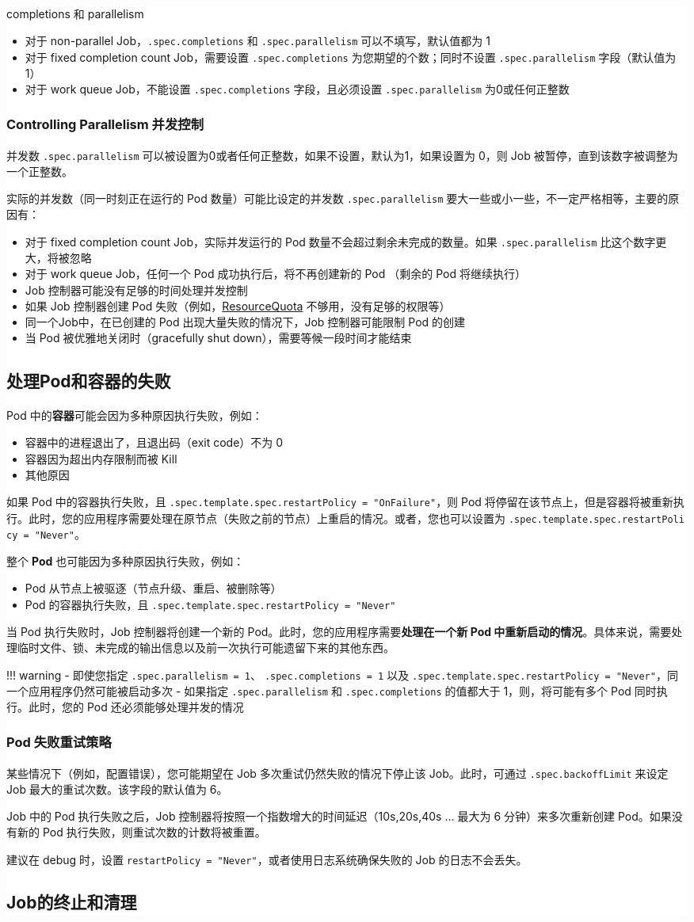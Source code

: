 completions 和 parallelism

- 对于 non-parallel Job，`.spec.completions` 和 `.spec.parallelism` 可以不填写，默认值都为 1
- 对于 fixed completion count Job，需要设置 `.spec.completions` 为您期望的个数；同时不设置 `.spec.parallelism` 字段（默认值为 1）
- 对于 work queue Job，不能设置 `.spec.completions` 字段，且必须设置 `.spec.parallelism` 为0或任何正整数

### Controlling Parallelism 并发控制

并发数 `.spec.parallelism` 可以被设置为0或者任何正整数，如果不设置，默认为1，如果设置为 0，则 Job 被暂停，直到该数字被调整为一个正整数。

实际的并发数（同一时刻正在运行的 Pod 数量）可能比设定的并发数 `.spec.parallelism` 要大一些或小一些，不一定严格相等，主要的原因有：

- 对于 fixed completion count Job，实际并发运行的 Pod 数量不会超过剩余未完成的数量。如果 `.spec.parallelism` 比这个数字更大，将被忽略
- 对于 work queue Job，任何一个 Pod 成功执行后，将不再创建新的 Pod （剩余的 Pod 将继续执行）
- Job 控制器可能没有足够的时间处理并发控制
- 如果 Job 控制器创建 Pod 失败（例如，[ResourceQuota](https://kuboard.cn/learning/k8s-advanced/policy/rq.html) 不够用，没有足够的权限等）
- 同一个Job中，在已创建的 Pod 出现大量失败的情况下，Job 控制器可能限制 Pod 的创建
- 当 Pod 被优雅地关闭时（gracefully shut down），需要等候一段时间才能结束

## 处理Pod和容器的失败

Pod 中的**容器**可能会因为多种原因执行失败，例如：

- 容器中的进程退出了，且退出码（exit code）不为 0
- 容器因为超出内存限制而被 Kill
- 其他原因

如果 Pod 中的容器执行失败，且 `.spec.template.spec.restartPolicy = "OnFailure"`，则 Pod 将停留在该节点上，但是容器将被重新执行。此时，您的应用程序需要处理在原节点（失败之前的节点）上重启的情况。或者，您也可以设置为 `.spec.template.spec.restartPolicy = "Never"`。

整个 **Pod** 也可能因为多种原因执行失败，例如：

- Pod 从节点上被驱逐（节点升级、重启、被删除等）
- Pod 的容器执行失败，且 `.spec.template.spec.restartPolicy = "Never"`

当 Pod 执行失败时，Job 控制器将创建一个新的 Pod。此时，您的应用程序需要**处理在一个新 Pod 中重新启动的情况**。具体来说，需要处理临时文件、锁、未完成的输出信息以及前一次执行可能遗留下来的其他东西。

!!! warning
	- 即使您指定 `.spec.parallelism = 1`、 `.spec.completions = 1` 以及 `.spec.template.spec.restartPolicy = "Never"`，同一个应用程序仍然可能被启动多次
	- 如果指定 `.spec.parallelism` 和 `.spec.completions` 的值都大于 1，则，将可能有多个 Pod 同时执行。此时，您的 Pod 还必须能够处理并发的情况

### Pod 失败重试策略

某些情况下（例如，配置错误），您可能期望在 Job 多次重试仍然失败的情况下停止该 Job。此时，可通过 `.spec.backoffLimit` 来设定 Job 最大的重试次数。该字段的默认值为 6。

Job 中的 Pod 执行失败之后，Job 控制器将按照一个指数增大的时间延迟（10s,20s,40s ... 最大为 6 分钟）来多次重新创建 Pod。如果没有新的 Pod 执行失败，则重试次数的计数将被重置。

建议在 debug 时，设置 `restartPolicy = "Never"`，或者使用日志系统确保失败的 Job 的日志不会丢失。

## Job的终止和清理
